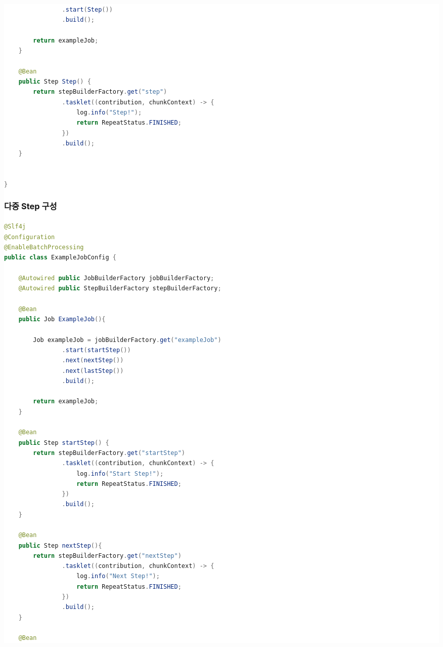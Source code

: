 ```java
                .start(Step())
                .build();

        return exampleJob;
    }

    @Bean
    public Step Step() {
        return stepBuilderFactory.get("step")
                .tasklet((contribution, chunkContext) -> {
                    log.info("Step!");
                    return RepeatStatus.FINISHED;
                })
                .build();
    }


}
```

### 다중 Step 구성
```java
@Slf4j
@Configuration
@EnableBatchProcessing
public class ExampleJobConfig {

    @Autowired public JobBuilderFactory jobBuilderFactory;
    @Autowired public StepBuilderFactory stepBuilderFactory;

    @Bean
    public Job ExampleJob(){

        Job exampleJob = jobBuilderFactory.get("exampleJob")
                .start(startStep())
                .next(nextStep())
                .next(lastStep())
                .build();

        return exampleJob;
    }

    @Bean
    public Step startStep() {
        return stepBuilderFactory.get("startStep")
                .tasklet((contribution, chunkContext) -> {
                    log.info("Start Step!");
                    return RepeatStatus.FINISHED;
                })
                .build();
    }

    @Bean
    public Step nextStep(){
        return stepBuilderFactory.get("nextStep")
                .tasklet((contribution, chunkContext) -> {
                    log.info("Next Step!");
                    return RepeatStatus.FINISHED;
                })
                .build();
    }

    @Bean
```